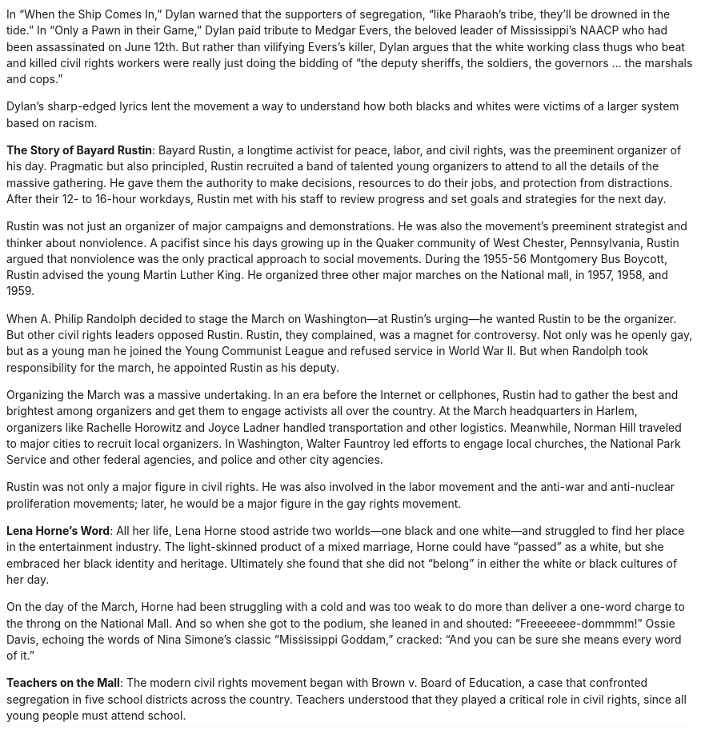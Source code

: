 In “When the Ship Comes In,” Dylan warned that the supporters of segregation, “like Pharaoh’s tribe, they’ll be drowned in the tide.” In “Only a Pawn in their Game,” Dylan paid tribute to Medgar Evers, the beloved leader of Mississippi’s NAACP who had been assassinated on June 12th. But rather than vilifying Evers’s killer, Dylan argues that the white working class thugs who beat and killed civil rights workers were really just doing the bidding of “the deputy sheriffs, the soldiers, the governors … the marshals and cops.”

Dylan’s sharp-edged lyrics lent the movement a way to understand how both blacks and whites were victims of a larger system based on racism.

**The Story of Bayard Rustin**: Bayard Rustin, a longtime activist for peace, labor, and civil rights, was the preeminent organizer of his day. Pragmatic but also principled, Rustin recruited a band of talented young organizers to attend to all the details of the massive gathering. He gave them the authority to make decisions, resources to do their jobs, and protection from distractions. After their 12- to 16-hour workdays, Rustin met with his staff to review progress and set goals and strategies for the next day.

Rustin was not just an organizer of major campaigns and demonstrations. He was also the movement’s preeminent strategist and thinker about nonviolence. A pacifist since his days growing up in the Quaker community of West Chester, Pennsylvania, Rustin argued that nonviolence was the only practical approach to social movements. During the 1955-56 Montgomery Bus Boycott, Rustin advised the young Martin Luther King. He organized three other major marches on the National mall, in 1957, 1958, and 1959.

When A. Philip Randolph decided to stage the March on Washington—at Rustin’s urging—he wanted Rustin to be the organizer. But other civil rights leaders opposed Rustin. Rustin, they complained, was a magnet for controversy. Not only was he openly gay, but as a young man he joined the Young Communist League and refused service in World War II. But when Randolph took responsibility for the march, he appointed Rustin as his deputy.

Organizing the March was a massive undertaking. In an era before the Internet or cellphones, Rustin had to gather the best and brightest among organizers and get them to engage activists all over the country. At the March headquarters in Harlem, organizers like Rachelle Horowitz and Joyce Ladner handled transportation and other logistics. Meanwhile, Norman Hill traveled to major cities to recruit local organizers. In Washington, Walter Fauntroy led efforts to engage local churches, the National Park Service and other federal agencies, and police and other city agencies.

Rustin was not only a major figure in civil rights. He was also involved in the labor movement and the anti-war and anti-nuclear proliferation movements; later, he would be a major figure in the gay rights movement.

**Lena Horne’s Word**: All her life, Lena Horne stood astride two worlds—one black and one white—and struggled to find her place in the entertainment industry. The light-skinned product of a mixed marriage, Horne could have “passed” as a white, but she embraced her black identity and heritage. Ultimately she found that she did not “belong” in either the white or black cultures of her day.

On the day of the March, Horne had been struggling with a cold and was too weak to do more than deliver a one-word charge to the throng on the National Mall. And so when she got to the podium, she leaned in and shouted: “Freeeeeee-dommmm!”
Ossie Davis, echoing the words of Nina Simone’s classic “Mississippi Goddam,” cracked: “And you can be sure she means every word of it.”

**Teachers on the Mall**: The modern civil rights movement began with Brown v. Board of Education, a case that confronted segregation in five school districts across the country. Teachers understood that they played a critical role in civil rights, since all young people must attend school.
